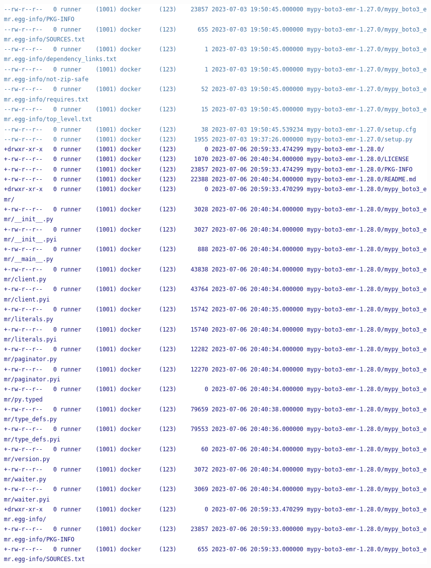 ```diff
--rw-r--r--   0 runner    (1001) docker     (123)    23857 2023-07-03 19:50:45.000000 mypy-boto3-emr-1.27.0/mypy_boto3_emr.egg-info/PKG-INFO
--rw-r--r--   0 runner    (1001) docker     (123)      655 2023-07-03 19:50:45.000000 mypy-boto3-emr-1.27.0/mypy_boto3_emr.egg-info/SOURCES.txt
--rw-r--r--   0 runner    (1001) docker     (123)        1 2023-07-03 19:50:45.000000 mypy-boto3-emr-1.27.0/mypy_boto3_emr.egg-info/dependency_links.txt
--rw-r--r--   0 runner    (1001) docker     (123)        1 2023-07-03 19:50:45.000000 mypy-boto3-emr-1.27.0/mypy_boto3_emr.egg-info/not-zip-safe
--rw-r--r--   0 runner    (1001) docker     (123)       52 2023-07-03 19:50:45.000000 mypy-boto3-emr-1.27.0/mypy_boto3_emr.egg-info/requires.txt
--rw-r--r--   0 runner    (1001) docker     (123)       15 2023-07-03 19:50:45.000000 mypy-boto3-emr-1.27.0/mypy_boto3_emr.egg-info/top_level.txt
--rw-r--r--   0 runner    (1001) docker     (123)       38 2023-07-03 19:50:45.539234 mypy-boto3-emr-1.27.0/setup.cfg
--rw-r--r--   0 runner    (1001) docker     (123)     1955 2023-07-03 19:37:26.000000 mypy-boto3-emr-1.27.0/setup.py
+drwxr-xr-x   0 runner    (1001) docker     (123)        0 2023-07-06 20:59:33.474299 mypy-boto3-emr-1.28.0/
+-rw-r--r--   0 runner    (1001) docker     (123)     1070 2023-07-06 20:40:34.000000 mypy-boto3-emr-1.28.0/LICENSE
+-rw-r--r--   0 runner    (1001) docker     (123)    23857 2023-07-06 20:59:33.474299 mypy-boto3-emr-1.28.0/PKG-INFO
+-rw-r--r--   0 runner    (1001) docker     (123)    22388 2023-07-06 20:40:34.000000 mypy-boto3-emr-1.28.0/README.md
+drwxr-xr-x   0 runner    (1001) docker     (123)        0 2023-07-06 20:59:33.470299 mypy-boto3-emr-1.28.0/mypy_boto3_emr/
+-rw-r--r--   0 runner    (1001) docker     (123)     3028 2023-07-06 20:40:34.000000 mypy-boto3-emr-1.28.0/mypy_boto3_emr/__init__.py
+-rw-r--r--   0 runner    (1001) docker     (123)     3027 2023-07-06 20:40:34.000000 mypy-boto3-emr-1.28.0/mypy_boto3_emr/__init__.pyi
+-rw-r--r--   0 runner    (1001) docker     (123)      888 2023-07-06 20:40:34.000000 mypy-boto3-emr-1.28.0/mypy_boto3_emr/__main__.py
+-rw-r--r--   0 runner    (1001) docker     (123)    43838 2023-07-06 20:40:34.000000 mypy-boto3-emr-1.28.0/mypy_boto3_emr/client.py
+-rw-r--r--   0 runner    (1001) docker     (123)    43764 2023-07-06 20:40:34.000000 mypy-boto3-emr-1.28.0/mypy_boto3_emr/client.pyi
+-rw-r--r--   0 runner    (1001) docker     (123)    15742 2023-07-06 20:40:35.000000 mypy-boto3-emr-1.28.0/mypy_boto3_emr/literals.py
+-rw-r--r--   0 runner    (1001) docker     (123)    15740 2023-07-06 20:40:34.000000 mypy-boto3-emr-1.28.0/mypy_boto3_emr/literals.pyi
+-rw-r--r--   0 runner    (1001) docker     (123)    12282 2023-07-06 20:40:34.000000 mypy-boto3-emr-1.28.0/mypy_boto3_emr/paginator.py
+-rw-r--r--   0 runner    (1001) docker     (123)    12270 2023-07-06 20:40:34.000000 mypy-boto3-emr-1.28.0/mypy_boto3_emr/paginator.pyi
+-rw-r--r--   0 runner    (1001) docker     (123)        0 2023-07-06 20:40:34.000000 mypy-boto3-emr-1.28.0/mypy_boto3_emr/py.typed
+-rw-r--r--   0 runner    (1001) docker     (123)    79659 2023-07-06 20:40:38.000000 mypy-boto3-emr-1.28.0/mypy_boto3_emr/type_defs.py
+-rw-r--r--   0 runner    (1001) docker     (123)    79553 2023-07-06 20:40:36.000000 mypy-boto3-emr-1.28.0/mypy_boto3_emr/type_defs.pyi
+-rw-r--r--   0 runner    (1001) docker     (123)       60 2023-07-06 20:40:34.000000 mypy-boto3-emr-1.28.0/mypy_boto3_emr/version.py
+-rw-r--r--   0 runner    (1001) docker     (123)     3072 2023-07-06 20:40:34.000000 mypy-boto3-emr-1.28.0/mypy_boto3_emr/waiter.py
+-rw-r--r--   0 runner    (1001) docker     (123)     3069 2023-07-06 20:40:34.000000 mypy-boto3-emr-1.28.0/mypy_boto3_emr/waiter.pyi
+drwxr-xr-x   0 runner    (1001) docker     (123)        0 2023-07-06 20:59:33.470299 mypy-boto3-emr-1.28.0/mypy_boto3_emr.egg-info/
+-rw-r--r--   0 runner    (1001) docker     (123)    23857 2023-07-06 20:59:33.000000 mypy-boto3-emr-1.28.0/mypy_boto3_emr.egg-info/PKG-INFO
+-rw-r--r--   0 runner    (1001) docker     (123)      655 2023-07-06 20:59:33.000000 mypy-boto3-emr-1.28.0/mypy_boto3_emr.egg-info/SOURCES.txt
```